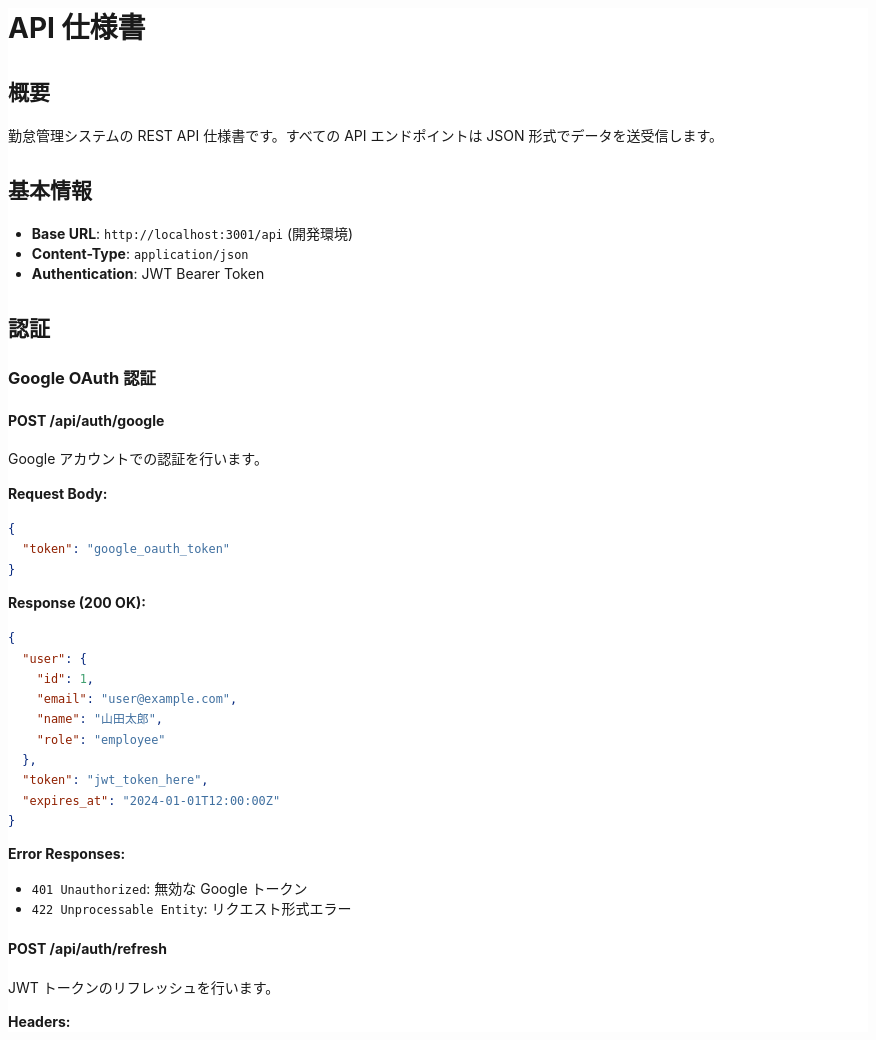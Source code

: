 # API 仕様書

## 概要

勤怠管理システムの REST API 仕様書です。すべての API エンドポイントは JSON 形式でデータを送受信します。

## 基本情報

- **Base URL**: `http://localhost:3001/api` (開発環境)
- **Content-Type**: `application/json`
- **Authentication**: JWT Bearer Token

## 認証

### Google OAuth 認証

#### POST /api/auth/google

Google アカウントでの認証を行います。

**Request Body:**

```json
{
  "token": "google_oauth_token"
}
```

**Response (200 OK):**

```json
{
  "user": {
    "id": 1,
    "email": "user@example.com",
    "name": "山田太郎",
    "role": "employee"
  },
  "token": "jwt_token_here",
  "expires_at": "2024-01-01T12:00:00Z"
}
```

**Error Responses:**

- `401 Unauthorized`: 無効な Google トークン
- `422 Unprocessable Entity`: リクエスト形式エラー

#### POST /api/auth/refresh

JWT トークンのリフレッシュを行います。

**Headers:**
